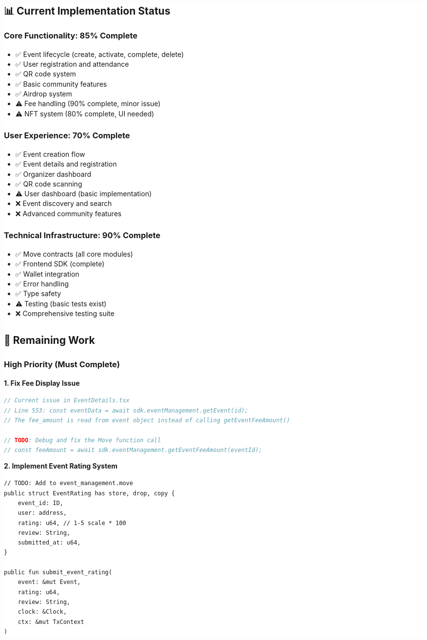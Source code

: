## 📊 Current Implementation Status

### Core Functionality: 85% Complete
- ✅ Event lifecycle (create, activate, complete, delete)
- ✅ User registration and attendance
- ✅ QR code system
- ✅ Basic community features
- ✅ Airdrop system
- ⚠️ Fee handling (90% complete, minor issue)
- ⚠️ NFT system (80% complete, UI needed)

### User Experience: 70% Complete
- ✅ Event creation flow
- ✅ Event details and registration
- ✅ Organizer dashboard
- ✅ QR code scanning
- ⚠️ User dashboard (basic implementation)
- ❌ Event discovery and search
- ❌ Advanced community features

### Technical Infrastructure: 90% Complete
- ✅ Move contracts (all core modules)
- ✅ Frontend SDK (complete)
- ✅ Wallet integration
- ✅ Error handling
- ✅ Type safety
- ⚠️ Testing (basic tests exist)
- ❌ Comprehensive testing suite

## 🚧 Remaining Work

### High Priority (Must Complete)

**1. Fix Fee Display Issue**
```typescript
// Current issue in EventDetails.tsx
// Line 553: const eventData = await sdk.eventManagement.getEvent(id);
// The fee_amount is read from event object instead of calling getEventFeeAmount()

// TODO: Debug and fix the Move function call
// const feeAmount = await sdk.eventManagement.getEventFeeAmount(eventId);
```

**2. Implement Event Rating System**
```move
// TODO: Add to event_management.move
public struct EventRating has store, drop, copy {
    event_id: ID,
    user: address,
    rating: u64, // 1-5 scale * 100
    review: String,
    submitted_at: u64,
}

public fun submit_event_rating(
    event: &mut Event,
    rating: u64,
    review: String,
    clock: &Clock,
    ctx: &mut TxContext
)
```
